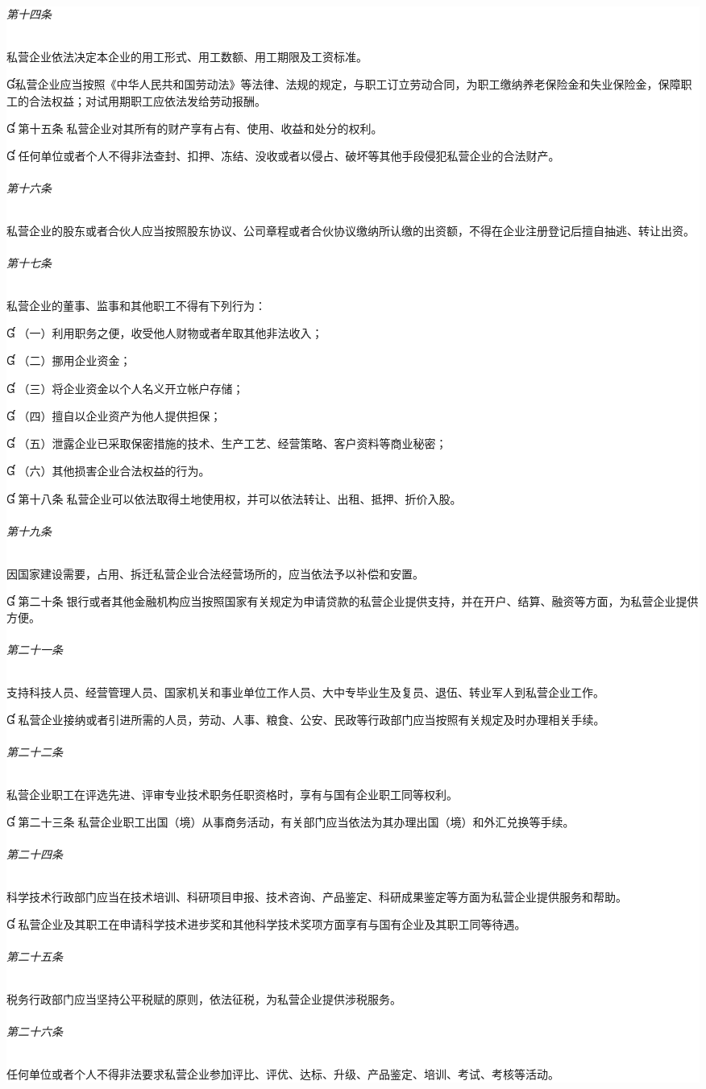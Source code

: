 ###### 第十四条

私营企业依法决定本企业的用工形式、用工数额、用工期限及工资标准。

私营企业应当按照《中华人民共和国劳动法》等法律、法规的规定，与职工订立劳动合同，为职工缴纳养老保险金和失业保险金，保障职工的合法权益；对试用期职工应依法发给劳动报酬。

 第十五条 私营企业对其所有的财产享有占有、使用、收益和处分的权利。

 任何单位或者个人不得非法查封、扣押、冻结、没收或者以侵占、破坏等其他手段侵犯私营企业的合法财产。

###### 第十六条

私营企业的股东或者合伙人应当按照股东协议、公司章程或者合伙协议缴纳所认缴的出资额，不得在企业注册登记后擅自抽逃、转让出资。

###### 第十七条

私营企业的董事、监事和其他职工不得有下列行为：

 （一）利用职务之便，收受他人财物或者牟取其他非法收入；

 （二）挪用企业资金；

 （三）将企业资金以个人名义开立帐户存储；

 （四）擅自以企业资产为他人提供担保；

 （五）泄露企业已采取保密措施的技术、生产工艺、经营策略、客户资料等商业秘密；

 （六）其他损害企业合法权益的行为。

 第十八条 私营企业可以依法取得土地使用权，并可以依法转让、出租、抵押、折价入股。

###### 第十九条

因国家建设需要，占用、拆迁私营企业合法经营场所的，应当依法予以补偿和安置。

 第二十条 银行或者其他金融机构应当按照国家有关规定为申请贷款的私营企业提供支持，并在开户、结算、融资等方面，为私营企业提供方便。

###### 第二十一条

支持科技人员、经营管理人员、国家机关和事业单位工作人员、大中专毕业生及复员、退伍、转业军人到私营企业工作。

 私营企业接纳或者引进所需的人员，劳动、人事、粮食、公安、民政等行政部门应当按照有关规定及时办理相关手续。

###### 第二十二条

私营企业职工在评选先进、评审专业技术职务任职资格时，享有与国有企业职工同等权利。

 第二十三条 私营企业职工出国（境）从事商务活动，有关部门应当依法为其办理出国（境）和外汇兑换等手续。

###### 第二十四条

科学技术行政部门应当在技术培训、科研项目申报、技术咨询、产品鉴定、科研成果鉴定等方面为私营企业提供服务和帮助。

 私营企业及其职工在申请科学技术进步奖和其他科学技术奖项方面享有与国有企业及其职工同等待遇。

###### 第二十五条

税务行政部门应当坚持公平税赋的原则，依法征税，为私营企业提供涉税服务。

###### 第二十六条

任何单位或者个人不得非法要求私营企业参加评比、评优、达标、升级、产品鉴定、培训、考试、考核等活动。
